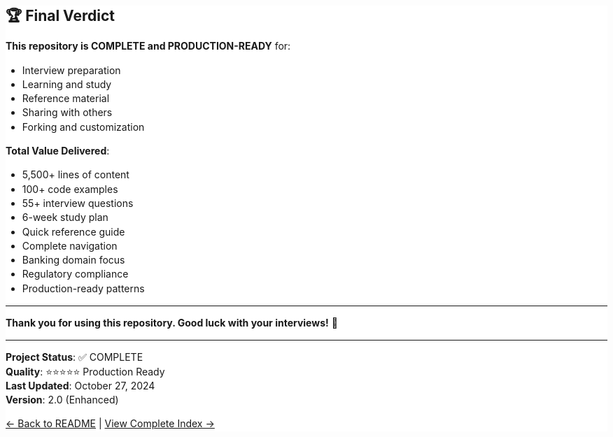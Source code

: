
## 🏆 Final Verdict

**This repository is COMPLETE and PRODUCTION-READY** for:
- Interview preparation
- Learning and study
- Reference material
- Sharing with others
- Forking and customization

**Total Value Delivered**:
- 5,500+ lines of content
- 100+ code examples
- 55+ interview questions
- 6-week study plan
- Quick reference guide
- Complete navigation
- Banking domain focus
- Regulatory compliance
- Production-ready patterns

---

**Thank you for using this repository. Good luck with your interviews!** 🚀

---

**Project Status**: ✅ COMPLETE  
**Quality**: ⭐⭐⭐⭐⭐ Production Ready  
**Last Updated**: October 27, 2024  
**Version**: 2.0 (Enhanced)

[← Back to README](README.md) | [View Complete Index →](INDEX.md)
